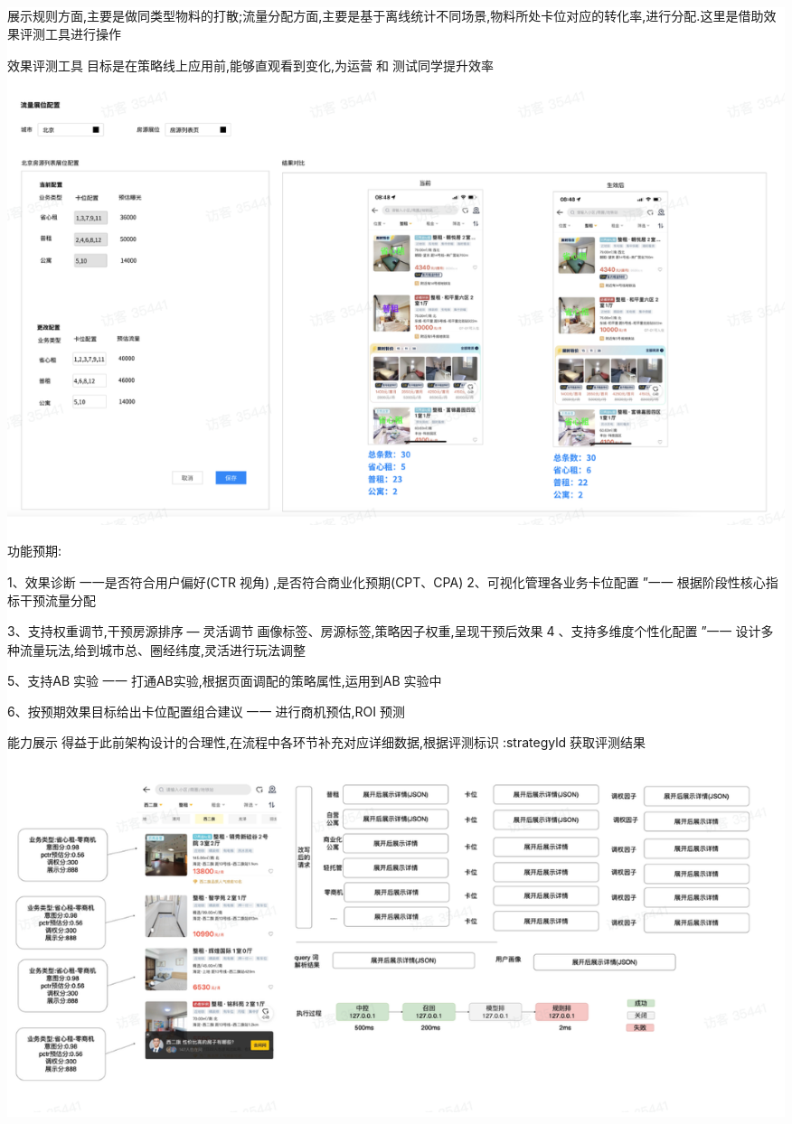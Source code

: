 
展示规则方面,主要是做同类型物料的打散;流量分配方面,主要是基于离线统计不同场景,物料所处卡位对应的转化率,进行分配.这里是借助效果评测工具进行操作

效果评测工具
目标是在策略线上应用前,能够直观看到变化,为运营 和 测试同学提升效率

![alt text](image-38.png)

功能预期:

1、效果诊断                  一一是否符合用户偏好(CTR 视角) ,是否符合商业化预期(CPT、CPA)
2、可视化管理各业务卡位配置 ”一一 根据阶段性核心指标干预流量分配

3、支持权重调节,干预房源排序 — 灵活调节 画像标签、房源标签,策略因子权重,呈现干预后效果
4 、支持多维度个性化配置 ”一一 设计多种流量玩法,给到城市总、圈经纬度,灵活进行玩法调整

5、支持AB 实验                一一 打通AB实验,根据页面调配的策略属性,运用到AB 实验中

6、按预期效果目标给出卡位配置组合建议     一一 进行商机预估,ROI 预测

能力展示
得益于此前架构设计的合理性,在流程中各环节补充对应详细数据,根据评测标识 :strategyld 获取评测结果

![alt text](image-39.png)